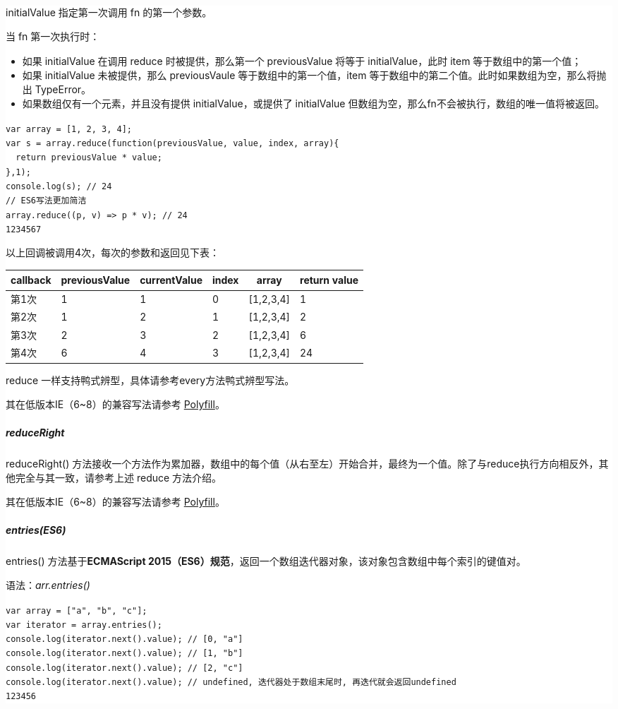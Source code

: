 initialValue 指定第一次调用 fn 的第一个参数。

当 fn 第一次执行时：

- 如果 initialValue 在调用 reduce 时被提供，那么第一个 previousValue 将等于 initialValue，此时 item 等于数组中的第一个值；
- 如果 initialValue 未被提供，那么 previousVaule 等于数组中的第一个值，item 等于数组中的第二个值。此时如果数组为空，那么将抛出 TypeError。
- 如果数组仅有一个元素，并且没有提供 initialValue，或提供了 initialValue 但数组为空，那么fn不会被执行，数组的唯一值将被返回。

```
var array = [1, 2, 3, 4];
var s = array.reduce(function(previousValue, value, index, array){
  return previousValue * value;
},1);
console.log(s); // 24
// ES6写法更加简洁
array.reduce((p, v) => p * v); // 24
1234567
```

以上回调被调用4次，每次的参数和返回见下表：

| callback | previousValue | currentValue | index | array     | return value |
| -------- | ------------- | ------------ | ----- | --------- | ------------ |
| 第1次    | 1             | 1            | 0     | [1,2,3,4] | 1            |
| 第2次    | 1             | 2            | 1     | [1,2,3,4] | 2            |
| 第3次    | 2             | 3            | 2     | [1,2,3,4] | 6            |
| 第4次    | 6             | 4            | 3     | [1,2,3,4] | 24           |

reduce 一样支持鸭式辨型，具体请参考every方法鸭式辨型写法。

其在低版本IE（6~8）的兼容写法请参考 [Polyfill](https://developer.mozilla.org/zh-CN/docs/Web/JavaScript/Reference/Global_Objects/Array/reduce#%E5%85%BC%E5%AE%B9%E6%97%A7%E7%8E%AF%E5%A2%83%EF%BC%88Polyfill%EF%BC%89)。

##### **reduceRight**

reduceRight() 方法接收一个方法作为累加器，数组中的每个值（从右至左）开始合并，最终为一个值。除了与reduce执行方向相反外，其他完全与其一致，请参考上述 reduce 方法介绍。

其在低版本IE（6~8）的兼容写法请参考 [Polyfill](https://developer.mozilla.org/zh-CN/docs/Web/JavaScript/Reference/Global_Objects/Array/reduceRight#.E5.85.BC.E5.AE.B9.E6.80.A7.E6.97.A7.E7.8E.AF.E5.A2.83.EF.BC.88Polyfill.EF.BC.89)。

##### **entries(ES6)**

entries() 方法基于**ECMAScript 2015（ES6）规范**，返回一个数组迭代器对象，该对象包含数组中每个索引的键值对。

语法：_arr.entries()_

```
var array = ["a", "b", "c"];
var iterator = array.entries();
console.log(iterator.next().value); // [0, "a"]
console.log(iterator.next().value); // [1, "b"]
console.log(iterator.next().value); // [2, "c"]
console.log(iterator.next().value); // undefined, 迭代器处于数组末尾时, 再迭代就会返回undefined
123456
```

